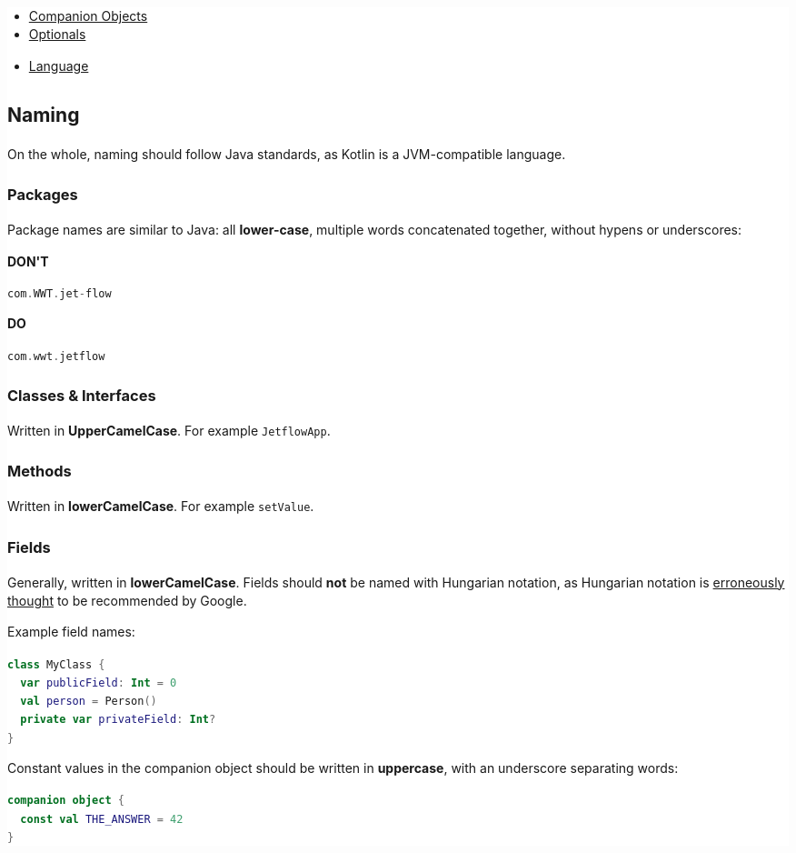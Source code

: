   + [Companion Objects](#companion-objects)
  + [Optionals](#optionals)
- [Language](#language)


## Naming

On the whole, naming should follow Java standards, as Kotlin is a JVM-compatible language.

### Packages

Package names are similar to Java: all __lower-case__, multiple words concatenated together, without hypens or underscores:

**DON'T**

```kotlin
com.WWT.jet-flow
```

**DO**

```kotlin
com.wwt.jetflow
```

### Classes & Interfaces

Written in __UpperCamelCase__. For example `JetflowApp`. 

### Methods

Written in __lowerCamelCase__. For example `setValue`.

### Fields

Generally, written in __lowerCamelCase__. Fields should **not** be named with Hungarian notation, as Hungarian notation is [erroneously thought](http://jakewharton.com/just-say-no-to-hungarian-notation/) to be recommended by Google.

Example field names:

```kotlin
class MyClass {
  var publicField: Int = 0
  val person = Person()
  private var privateField: Int?
}
```

Constant values in the companion object should be written in __uppercase__, with an underscore separating words:

```kotlin
companion object {
  const val THE_ANSWER = 42
}
```
